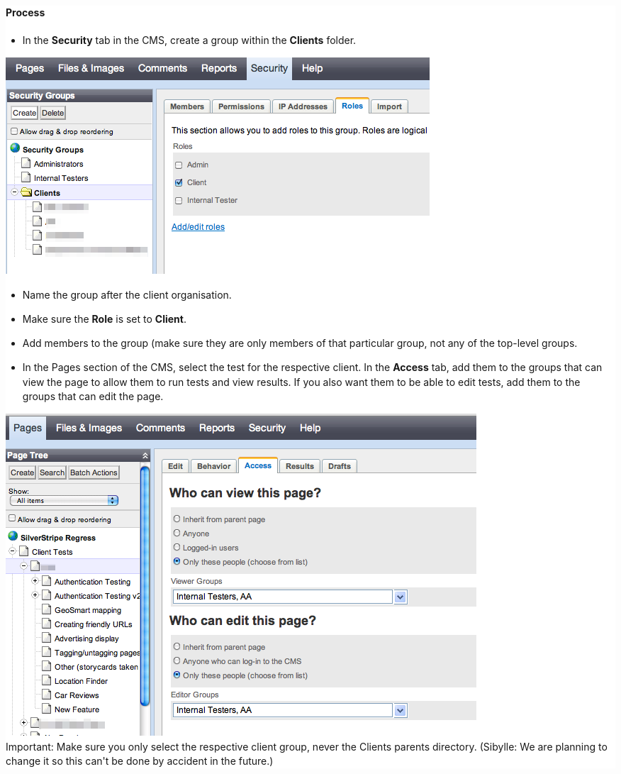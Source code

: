 #### Process

*   In the **Security** tab in the CMS, create a group within the **Clients** folder.

![](_images/bc4dc.png)

*   Name the group after the client organisation.
*   Make sure the **Role** is set to **Client**.
*   Add members to the group (make sure they are only members of that particular group, not any of the top-level groups.

*   In the Pages section of the CMS, select the test for the respective client. In the **Access** tab, add them to the groups that can view the page to allow them to run tests and view results. If you also want them to be able to edit tests, add them to the groups that can edit the page.

![](_images/3fb2d.png)  
Important: Make sure you only select the respective client group, never the Clients parents directory. (Sibylle: We are planning to change it so this can't be done by accident in the future.)
